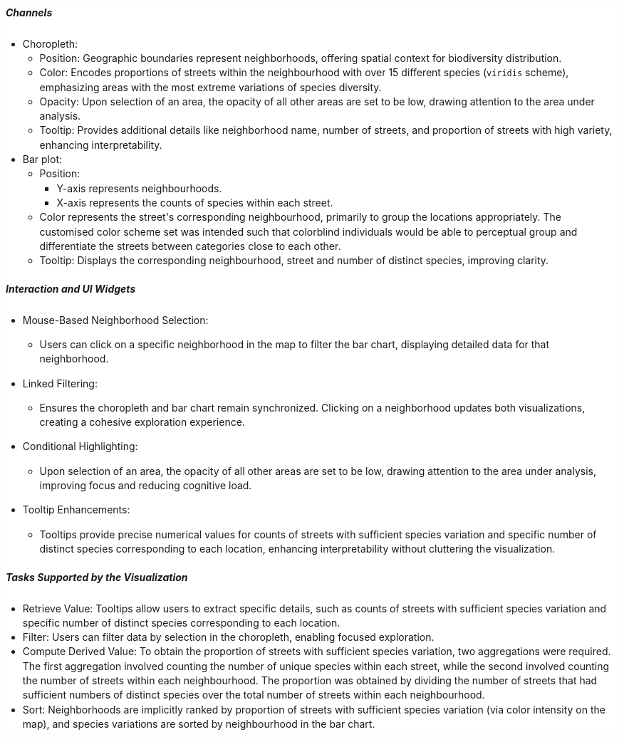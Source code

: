 ##### Channels

- Choropleth:
  - Position: Geographic boundaries represent neighborhoods, offering spatial context for biodiversity distribution.  
  - Color: Encodes proportions of streets within the neighbourhood with over 15 different species (`viridis` scheme), emphasizing areas with the most extreme variations of species diversity.
  - Opacity: Upon selection of an area, the opacity of all other areas are set to be low, drawing attention to the area under analysis.
  - Tooltip: Provides additional details like neighborhood name, number of streets, and proportion of streets with high variety, enhancing interpretability.
- Bar plot:
  - Position:  
    - Y-axis represents neighbourhoods.
    - X-axis represents the counts of species within each street.
  - Color represents the street's corresponding neighbourhood, primarily to group the locations appropriately. The customised color scheme set was intended such that colorblind individuals would be able to perceptual group and differentiate the streets between categories close to each other.
  - Tooltip: Displays the corresponding neighbourhood, street and number of distinct species, improving clarity.

##### Interaction and UI Widgets 

- Mouse-Based Neighborhood Selection:
  - Users can click on a specific neighborhood in the map to filter the bar chart, displaying detailed data for that neighborhood.

- Linked Filtering:  
  - Ensures the choropleth and bar chart remain synchronized. Clicking on a neighborhood updates both visualizations, creating a cohesive exploration experience.

- Conditional Highlighting:  
  - Upon selection of an area, the opacity of all other areas are set to be low, drawing attention to the area under analysis, improving focus and reducing cognitive load.

- Tooltip Enhancements:  
  - Tooltips provide precise numerical values for counts of streets with sufficient species variation and specific number of distinct species corresponding to each location, enhancing interpretability without cluttering the visualization.

##### Tasks Supported by the Visualization

- Retrieve Value: Tooltips allow users to extract specific details, such as counts of streets with sufficient species variation and specific number of distinct species corresponding to each location.
- Filter: Users can filter data by selection in the choropleth, enabling focused exploration.  
- Compute Derived Value: To obtain the proportion of streets with sufficient species variation, two aggregations were required. The first aggregation involved counting the number of unique species within each street, while the second involved counting the number of streets within each neighbourhood. The proportion was obtained by dividing the number of streets that had sufficient numbers of distinct species over the total number of streets within each neighbourhood.
- Sort: Neighborhoods are implicitly ranked by proportion of streets with sufficient species variation (via color intensity on the map), and species variations are sorted by neighbourhood in the bar chart.
